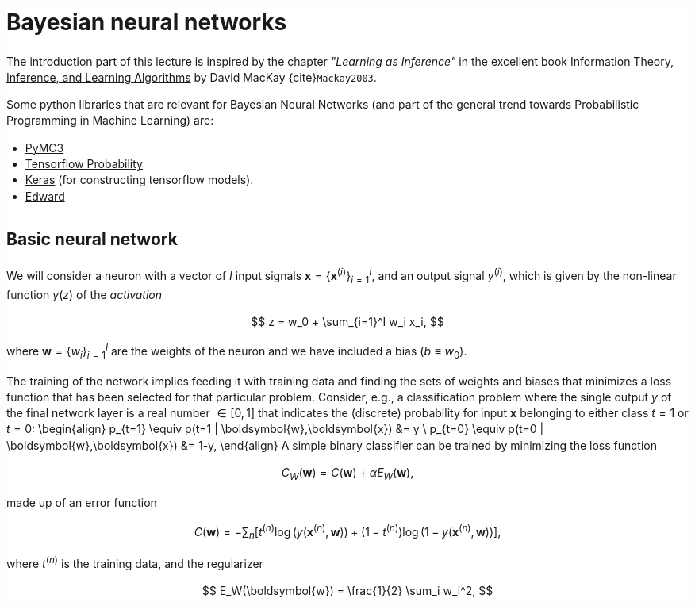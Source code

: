 
# Bayesian neural networks
The introduction part of this lecture is inspired by the chapter *"Learning as Inference"* in the excellent book [Information Theory, Inference, and Learning Algorithms](http://www.inference.org.uk/mackay/itila/) by David MacKay {cite}`Mackay2003`.

Some python libraries that are relevant for Bayesian Neural Networks (and part of the general trend towards Probabilistic Programming in Machine Learning) are:
* [PyMC3](https://docs.pymc.io/)
* [Tensorflow Probability](https://www.tensorflow.org/probability)
* [Keras](https://keras.io/) (for constructing tensorflow models).
* [Edward](http://edwardlib.org/)


## Basic neural network
We will consider a neuron with a vector of $I$ input signals $\boldsymbol{x} = \left\{ \boldsymbol{x}^{(i)} \right\}_{i=1}^I$, and an output signal $y^{(i)}$, which is given by the non-linear function $y(z)$ of the *activation*

$$
 z = w_0 +  \sum_{i=1}^I w_i x_i, 
$$

where $\boldsymbol{w} = \left\{ w_i \right\}_{i=1}^I$ are the weights of the neuron and we have included a bias ($b \equiv w_0$).

The training of the network implies feeding it with training data and finding the sets of weights and biases that minimizes a loss function that has been selected for that particular problem.
Consider, e.g., a classification problem where the single output $y$ of the final network layer is a real number $\in [0,1]$ that indicates the (discrete) probability for input $\boldsymbol{x}$ belonging to either class $t=1$ or $t=0$:
\begin{align}
p_{t=1} \equiv p(t=1 | \boldsymbol{w},\boldsymbol{x}) &= y \\
p_{t=0} \equiv p(t=0 | \boldsymbol{w},\boldsymbol{x}) &= 1-y,
\end{align}
A simple binary classifier can be trained by minimizing the loss function

$$
 C_W(\boldsymbol{w}) = C(\boldsymbol{w}) +  \alpha E_W(\boldsymbol{w}), 
$$

made up of an error function

$$
 C(\boldsymbol{w}) = -\sum_n \left[ t^{(n)} \log ( y(\boldsymbol{x}^{(n)},\boldsymbol{w})) + (1 - t^{(n)}) \log (1 - y(\boldsymbol{x}^{(n)},\boldsymbol{w})) \right], 
$$

where $t^{(n)}$ is the training data, and the regularizer

$$
 E_W(\boldsymbol{w}) = \frac{1}{2} \sum_i w_i^2, 
$$
